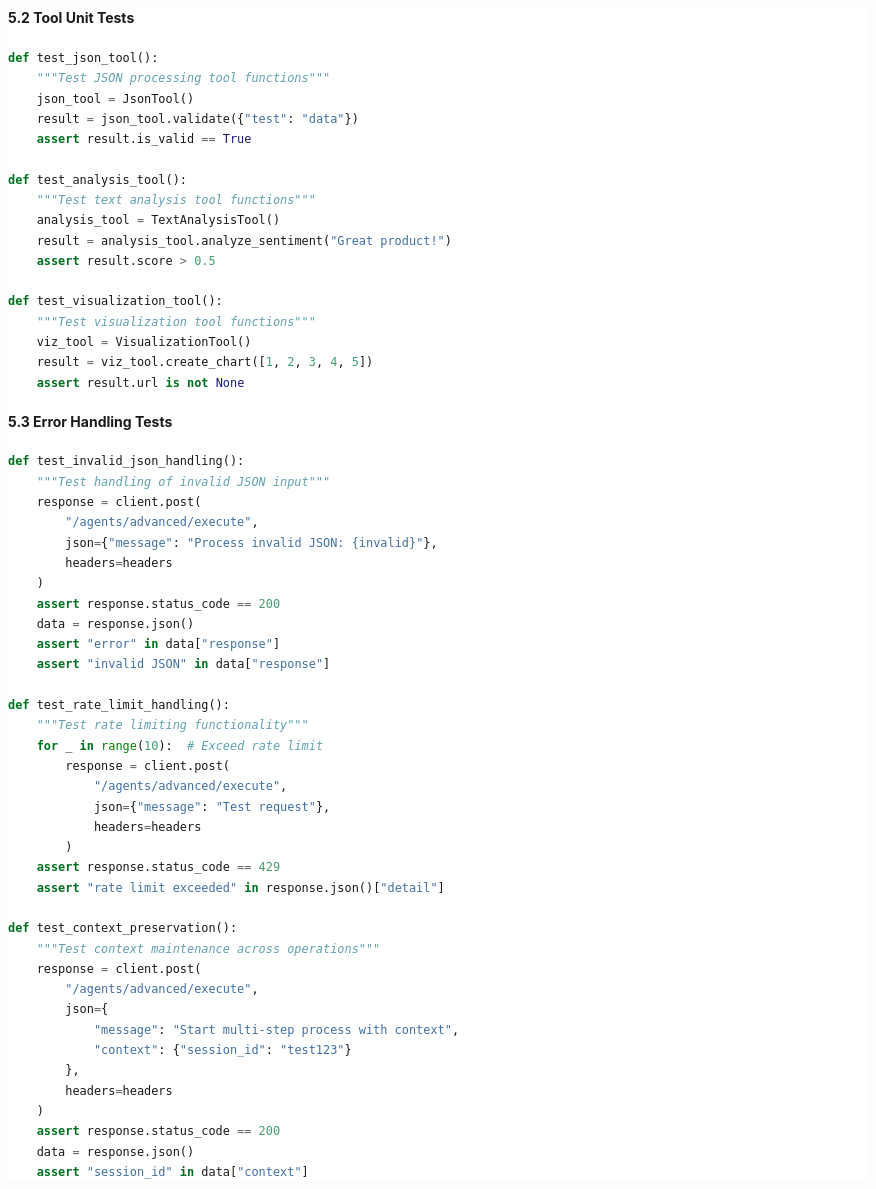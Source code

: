 #### 5.2 Tool Unit Tests
```python
def test_json_tool():
    """Test JSON processing tool functions"""
    json_tool = JsonTool()
    result = json_tool.validate({"test": "data"})
    assert result.is_valid == True

def test_analysis_tool():
    """Test text analysis tool functions"""
    analysis_tool = TextAnalysisTool()
    result = analysis_tool.analyze_sentiment("Great product!")
    assert result.score > 0.5

def test_visualization_tool():
    """Test visualization tool functions"""
    viz_tool = VisualizationTool()
    result = viz_tool.create_chart([1, 2, 3, 4, 5])
    assert result.url is not None
```

#### 5.3 Error Handling Tests
```python
def test_invalid_json_handling():
    """Test handling of invalid JSON input"""
    response = client.post(
        "/agents/advanced/execute",
        json={"message": "Process invalid JSON: {invalid}"},
        headers=headers
    )
    assert response.status_code == 200
    data = response.json()
    assert "error" in data["response"]
    assert "invalid JSON" in data["response"]

def test_rate_limit_handling():
    """Test rate limiting functionality"""
    for _ in range(10):  # Exceed rate limit
        response = client.post(
            "/agents/advanced/execute",
            json={"message": "Test request"},
            headers=headers
        )
    assert response.status_code == 429
    assert "rate limit exceeded" in response.json()["detail"]

def test_context_preservation():
    """Test context maintenance across operations"""
    response = client.post(
        "/agents/advanced/execute",
        json={
            "message": "Start multi-step process with context",
            "context": {"session_id": "test123"}
        },
        headers=headers
    )
    assert response.status_code == 200
    data = response.json()
    assert "session_id" in data["context"]
```
